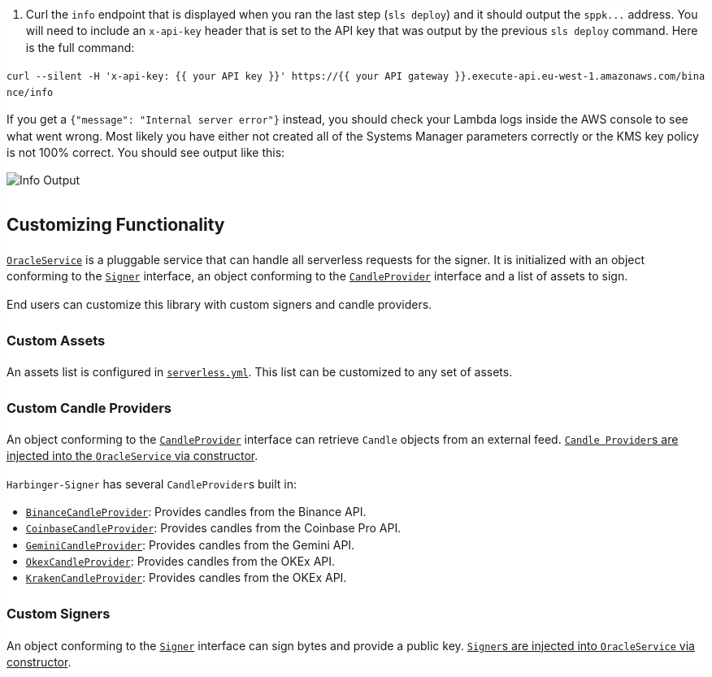  1. Curl the `info` endpoint that is displayed when you ran the last step (`sls deploy`) and it should output the `sppk...` address. You will need to include an `x-api-key` header that is set to the API key that was output by the previous `sls deploy` command. Here is the full command:
 ```
 curl --silent -H 'x-api-key: {{ your API key }}' https://{{ your API gateway }}.execute-api.eu-west-1.amazonaws.com/binance/info
 ```

 If you get a `{"message": "Internal server error"}` instead, you should check your Lambda logs inside the AWS console to see what went wrong. Most likely you have either not created all of the Systems Manager parameters correctly or the KMS key policy is not 100% correct. You should see output like this:

 ![Info Output](images/info-output.png)

## Customizing Functionality

[`OracleService`](https://github.com/tacoinfra/harbinger-signer/blob/master/src/oracle-service.ts) is a pluggable service that can handle all serverless requests for the signer. It is initialized with an object conforming to the [`Signer`](https://github.com/tacoinfra/harbinger-signer/blob/master/src/signer.ts) interface, an object conforming to the [`CandleProvider`](https://github.com/tacoinfra/harbinger-signer/blob/master/src/candle-provider.ts) interface and a list of assets to sign.

End users can customize this library with custom signers and candle providers.

### Custom Assets

An assets list is configured in [`serverless.yml`](https://github.com/tacoinfra/harbinger-signer/blob/master/serverless.yml#L60). This list can be customized to any set of assets.

### Custom Candle Providers

An object conforming to the [`CandleProvider`](https://github.com/tacoinfra/harbinger-signer/blob/master/src/candle-provider.ts) interface can retrieve `Candle` objects from an external feed. [`Candle Provider`s are injected into the `OracleService` via constructor](https://github.com/tacoinfra/harbinger-signer/blob/dfd677ec8724b03483e65ac156a2213e22d771a0/handler.ts#L89).

`Harbinger-Signer` has several `CandleProvider`s built in:
- [`BinanceCandleProvider`](https://github.com/tacoinfra/harbinger-signer/blob/master/src/binance-candle-provider.ts): Provides candles from the Binance API.
- [`CoinbaseCandleProvider`](https://github.com/tacoinfra/harbinger-signer/blob/master/src/coinbase-candle-provider.ts): Provides candles from the Coinbase Pro API.
- [`GeminiCandleProvider`](https://github.com/tacoinfra/harbinger-signer/blob/master/src/gemini-candle-provider.ts): Provides candles from the Gemini API.
- [`OkexCandleProvider`](https://github.com/tacoinfra/harbinger-signer/blob/master/src/okex-candle-provider.ts): Provides candles from the OKEx API.
- [`KrakenCandleProvider`](https://github.com/tacoinfra/harbinger-signer/blob/master/src/kraken-candle-provider.ts): Provides candles from the OKEx API.

### Custom Signers

An object conforming to the [`Signer`](https://github.com/tacoinfra/harbinger-signer/blob/master/src/signer.ts) interface can sign bytes and provide a public key. [`Signer`s are injected into `OracleService` via constructor](https://github.com/tacoinfra/harbinger-signer/blob/dfd677ec8724b03483e65ac156a2213e22d771a0/handler.ts#L89). 
